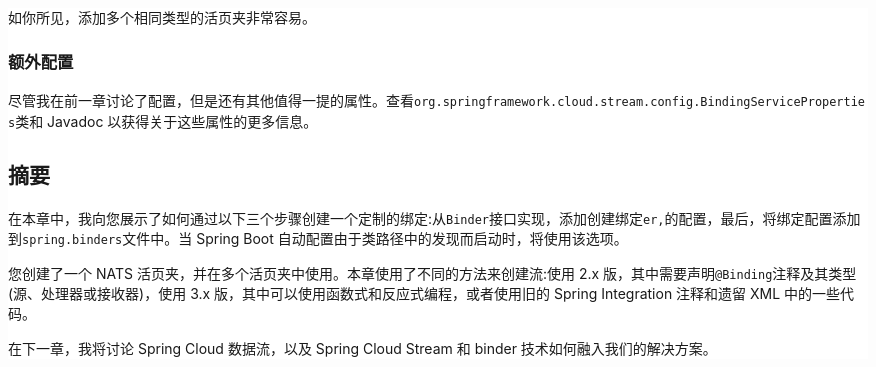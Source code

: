 如你所见，添加多个相同类型的活页夹非常容易。

### 额外配置

尽管我在前一章讨论了配置，但是还有其他值得一提的属性。查看`org.springframework.cloud.stream.config.BindingServiceProperties`类和 Javadoc 以获得关于这些属性的更多信息。

## 摘要

在本章中，我向您展示了如何通过以下三个步骤创建一个定制的绑定:从`Binder`接口实现，添加创建绑定`er,`的配置，最后，将绑定配置添加到`spring.binders`文件中。当 Spring Boot 自动配置由于类路径中的发现而启动时，将使用该选项。

您创建了一个 NATS 活页夹，并在多个活页夹中使用。本章使用了不同的方法来创建流:使用 2.x 版，其中需要声明`@Binding`注释及其类型(源、处理器或接收器)，使用 3.x 版，其中可以使用函数式和反应式编程，或者使用旧的 Spring Integration 注释和遗留 XML 中的一些代码。

在下一章，我将讨论 Spring Cloud 数据流，以及 Spring Cloud Stream 和 binder 技术如何融入我们的解决方案。